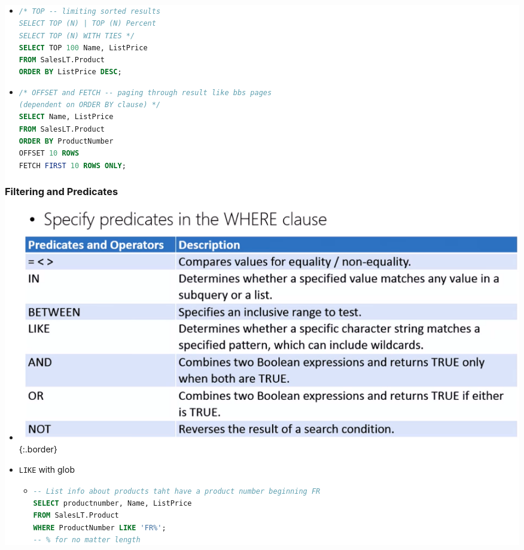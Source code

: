 - ```sql
  /* TOP -- limiting sorted results
  SELECT TOP (N) | TOP (N) Percent
  SELECT TOP (N) WITH TIES */
  SELECT TOP 100 Name, ListPrice
  FROM SalesLT.Product
  ORDER BY ListPrice DESC;
  ```

- ```sql
  /* OFFSET and FETCH -- paging through result like bbs pages
  (dependent on ORDER BY clause) */
  SELECT Name, ListPrice
  FROM SalesLT.Product
  ORDER BY ProductNumber
  OFFSET 10 ROWS
  FETCH FIRST 10 ROWS ONLY;
  ```


### Filtering and Predicates

- ![](https://github.com/YestinYang/YestinYang.github.io/raw/master/screenshots/2017-05-16_4723FB1FFD26.png){:.border}

- `LIKE` with glob

  - ```sql
    -- List info about products taht have a product number beginning FR
    SELECT productnumber, Name, ListPrice
    FROM SalesLT.Product
    WHERE ProductNumber LIKE 'FR%';
    -- % for no matter length
    ```
